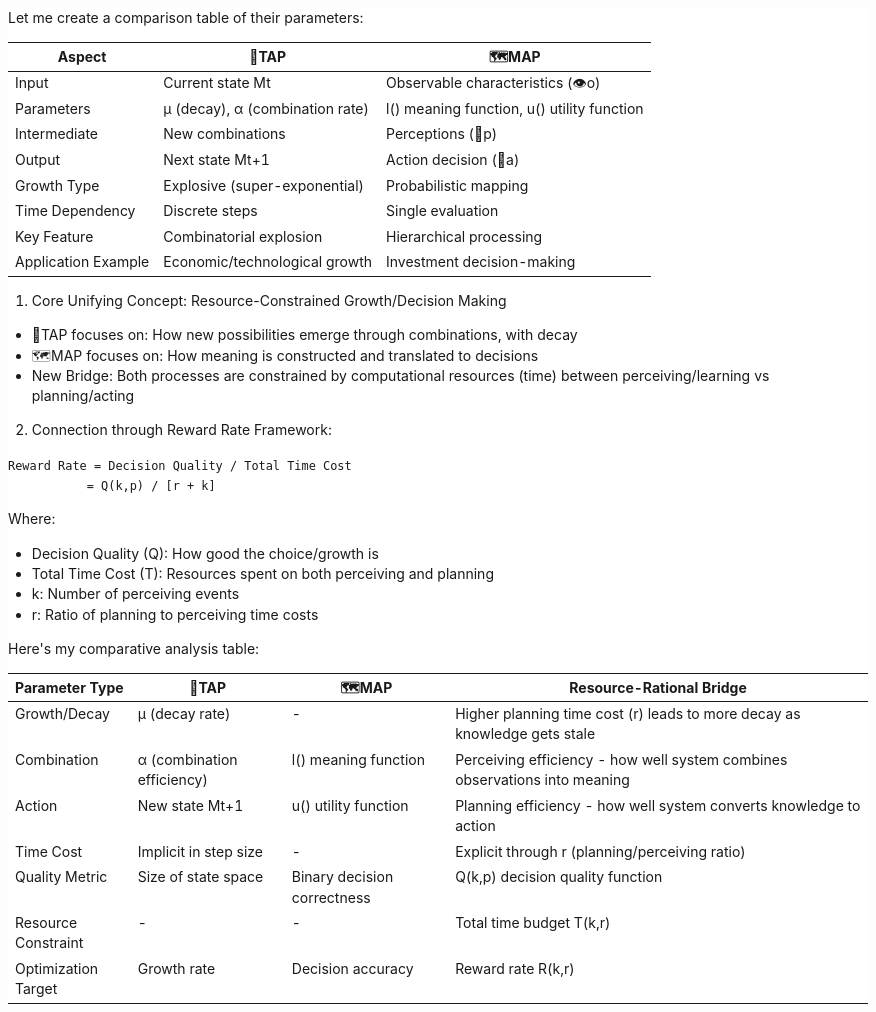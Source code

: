 Let me create a comparison table of their parameters:

| Aspect              | 🚰TAP                           | 🗺️MAP                                     |
| ------------------- | ------------------------------- | ------------------------------------------ |
| Input               | Current state Mt                | Observable characteristics (👁️o)          |
| Parameters          | μ (decay), α (combination rate) | l() meaning function, u() utility function |
| Intermediate        | New combinations                | Perceptions (🧠p)                          |
| Output              | Next state Mt+1                 | Action decision (🤜a)                      |
| Growth Type         | Explosive (super-exponential)   | Probabilistic mapping                      |
| Time Dependency     | Discrete steps                  | Single evaluation                          |
| Key Feature         | Combinatorial explosion         | Hierarchical processing                    |
| Application Example | Economic/technological growth   | Investment decision-making                 |



1. Core Unifying Concept: Resource-Constrained Growth/Decision Making
- 🚰TAP focuses on: How new possibilities emerge through combinations, with decay
- 🗺️MAP focuses on: How meaning is constructed and translated to decisions
- New Bridge: Both processes are constrained by computational resources (time) between perceiving/learning vs planning/acting

2. Connection through Reward Rate Framework:
```
Reward Rate = Decision Quality / Total Time Cost
           = Q(k,p) / [r + k]
```

Where:
- Decision Quality (Q): How good the choice/growth is
- Total Time Cost (T): Resources spent on both perceiving and planning
- k: Number of perceiving events
- r: Ratio of planning to perceiving time costs

Here's my comparative analysis table:

| Parameter Type | 🚰TAP | 🗺️MAP | Resource-Rational Bridge |
|----------------|-------|--------|------------------------|
| Growth/Decay | μ (decay rate) | - | Higher planning time cost (r) leads to more decay as knowledge gets stale |
| Combination | α (combination efficiency) | l() meaning function | Perceiving efficiency - how well system combines observations into meaning |
| Action | New state Mt+1 | u() utility function | Planning efficiency - how well system converts knowledge to action |
| Time Cost | Implicit in step size | - | Explicit through r (planning/perceiving ratio) |
| Quality Metric | Size of state space | Binary decision correctness | Q(k,p) decision quality function |
| Resource Constraint | - | - | Total time budget T(k,r) |
| Optimization Target | Growth rate | Decision accuracy | Reward rate R(k,r) |
